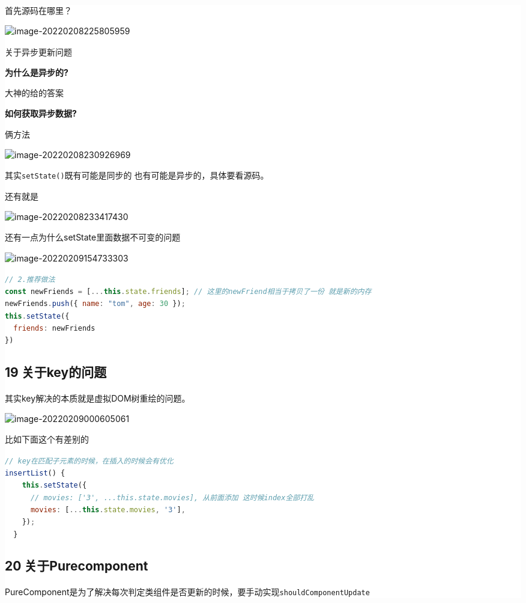 首先源码在哪里？

![image-20220208225805959](https://raw.githubusercontent.com/chihokyo/image_host/develop/image-20220208225805959.png)

关于异步更新问题

**为什么是异步的?**

大神的给的答案

**如何获取异步数据?**

俩方法

![image-20220208230926969](https://raw.githubusercontent.com/chihokyo/image_host/develop/image-20220208230926969.png)

其实`setState()`既有可能是同步的 也有可能是异步的，具体要看源码。

还有就是

![image-20220208233417430](https://raw.githubusercontent.com/chihokyo/image_host/develop/image-20220208233417430.png)

还有一点为什么setState里面数据不可变的问题

![image-20220209154733303](https://raw.githubusercontent.com/chihokyo/image_host/develop/image-20220209154733303.png)

```jsx
// 2.推荐做法
const newFriends = [...this.state.friends]; // 这里的newFriend相当于拷贝了一份 就是新的内存 
newFriends.push({ name: "tom", age: 30 });
this.setState({
  friends: newFriends
})
```

## 19 关于key的问题

其实key解决的本质就是虚拟DOM树重绘的问题。

![image-20220209000605061](https://raw.githubusercontent.com/chihokyo/image_host/develop/image-20220209000605061.png)

比如下面这个有差别的

```jsx
// key在匹配子元素的时候，在插入的时候会有优化
insertList() {
    this.setState({
      // movies: ['3', ...this.state.movies], 从前面添加 这时候index全部打乱
      movies: [...this.state.movies, '3'],
    });
  }
```

## 20 关于Purecomponent

PureComponent是为了解决每次判定类组件是否更新的时候，要手动实现`shouldComponentUpdate`
